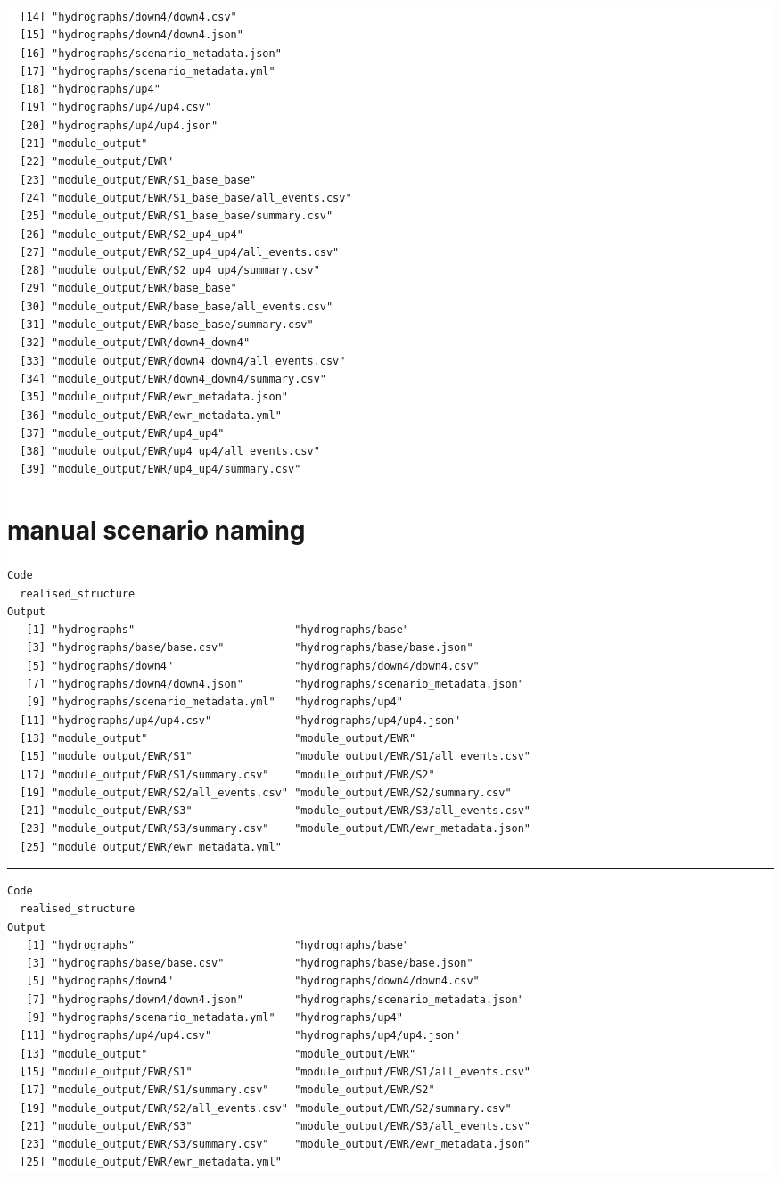       [14] "hydrographs/down4/down4.csv"                  
      [15] "hydrographs/down4/down4.json"                 
      [16] "hydrographs/scenario_metadata.json"           
      [17] "hydrographs/scenario_metadata.yml"            
      [18] "hydrographs/up4"                              
      [19] "hydrographs/up4/up4.csv"                      
      [20] "hydrographs/up4/up4.json"                     
      [21] "module_output"                                
      [22] "module_output/EWR"                            
      [23] "module_output/EWR/S1_base_base"               
      [24] "module_output/EWR/S1_base_base/all_events.csv"
      [25] "module_output/EWR/S1_base_base/summary.csv"   
      [26] "module_output/EWR/S2_up4_up4"                 
      [27] "module_output/EWR/S2_up4_up4/all_events.csv"  
      [28] "module_output/EWR/S2_up4_up4/summary.csv"     
      [29] "module_output/EWR/base_base"                  
      [30] "module_output/EWR/base_base/all_events.csv"   
      [31] "module_output/EWR/base_base/summary.csv"      
      [32] "module_output/EWR/down4_down4"                
      [33] "module_output/EWR/down4_down4/all_events.csv" 
      [34] "module_output/EWR/down4_down4/summary.csv"    
      [35] "module_output/EWR/ewr_metadata.json"          
      [36] "module_output/EWR/ewr_metadata.yml"           
      [37] "module_output/EWR/up4_up4"                    
      [38] "module_output/EWR/up4_up4/all_events.csv"     
      [39] "module_output/EWR/up4_up4/summary.csv"        

# manual scenario naming

    Code
      realised_structure
    Output
       [1] "hydrographs"                         "hydrographs/base"                   
       [3] "hydrographs/base/base.csv"           "hydrographs/base/base.json"         
       [5] "hydrographs/down4"                   "hydrographs/down4/down4.csv"        
       [7] "hydrographs/down4/down4.json"        "hydrographs/scenario_metadata.json" 
       [9] "hydrographs/scenario_metadata.yml"   "hydrographs/up4"                    
      [11] "hydrographs/up4/up4.csv"             "hydrographs/up4/up4.json"           
      [13] "module_output"                       "module_output/EWR"                  
      [15] "module_output/EWR/S1"                "module_output/EWR/S1/all_events.csv"
      [17] "module_output/EWR/S1/summary.csv"    "module_output/EWR/S2"               
      [19] "module_output/EWR/S2/all_events.csv" "module_output/EWR/S2/summary.csv"   
      [21] "module_output/EWR/S3"                "module_output/EWR/S3/all_events.csv"
      [23] "module_output/EWR/S3/summary.csv"    "module_output/EWR/ewr_metadata.json"
      [25] "module_output/EWR/ewr_metadata.yml" 

---

    Code
      realised_structure
    Output
       [1] "hydrographs"                         "hydrographs/base"                   
       [3] "hydrographs/base/base.csv"           "hydrographs/base/base.json"         
       [5] "hydrographs/down4"                   "hydrographs/down4/down4.csv"        
       [7] "hydrographs/down4/down4.json"        "hydrographs/scenario_metadata.json" 
       [9] "hydrographs/scenario_metadata.yml"   "hydrographs/up4"                    
      [11] "hydrographs/up4/up4.csv"             "hydrographs/up4/up4.json"           
      [13] "module_output"                       "module_output/EWR"                  
      [15] "module_output/EWR/S1"                "module_output/EWR/S1/all_events.csv"
      [17] "module_output/EWR/S1/summary.csv"    "module_output/EWR/S2"               
      [19] "module_output/EWR/S2/all_events.csv" "module_output/EWR/S2/summary.csv"   
      [21] "module_output/EWR/S3"                "module_output/EWR/S3/all_events.csv"
      [23] "module_output/EWR/S3/summary.csv"    "module_output/EWR/ewr_metadata.json"
      [25] "module_output/EWR/ewr_metadata.yml" 